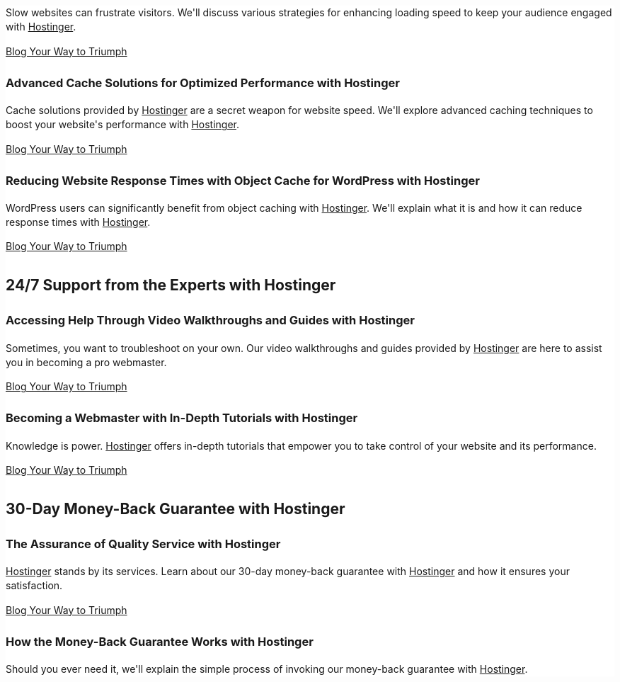 Slow websites can frustrate visitors. We'll discuss various strategies for enhancing loading speed to keep your audience engaged with [Hostinger](https://extp.in/KC2jW7).

[Blog Your Way to Triumph](https://extp.in/KC2jW7)

### Advanced Cache Solutions for Optimized Performance with Hostinger

Cache solutions provided by [Hostinger](https://extp.in/KC2jW7) are a secret weapon for website speed. We'll explore advanced caching techniques to boost your website's performance with [Hostinger](https://extp.in/KC2jW7).

[Blog Your Way to Triumph](https://extp.in/KC2jW7)

### Reducing Website Response Times with Object Cache for WordPress with Hostinger

WordPress users can significantly benefit from object caching with [Hostinger](https://extp.in/KC2jW7). We'll explain what it is and how it can reduce response times with [Hostinger](https://extp.in/KC2jW7).

[Blog Your Way to Triumph](https://extp.in/KC2jW7)

## 24/7 Support from the Experts with Hostinger

### Accessing Help Through Video Walkthroughs and Guides with Hostinger

Sometimes, you want to troubleshoot on your own. Our video walkthroughs and guides provided by [Hostinger](https://extp.in/KC2jW7) are here to assist you in becoming a pro webmaster.

[Blog Your Way to Triumph](https://extp.in/KC2jW7)

### Becoming a Webmaster with In-Depth Tutorials with Hostinger

Knowledge is power. [Hostinger](https://extp.in/KC2jW7) offers in-depth tutorials that empower you to take control of your website and its performance.

[Blog Your Way to Triumph](https://extp.in/KC2jW7)

## 30-Day Money-Back Guarantee with Hostinger

### The Assurance of Quality Service with Hostinger

[Hostinger](https://extp.in/KC2jW7) stands by its services. Learn about our 30-day money-back guarantee with [Hostinger](https://extp.in/KC2jW7) and how it ensures your satisfaction.

[Blog Your Way to Triumph](https://extp.in/KC2jW7)

### How the Money-Back Guarantee Works with Hostinger

Should you ever need it, we'll explain the simple process of invoking our money-back guarantee with [Hostinger](https://extp.in/KC2jW7).
